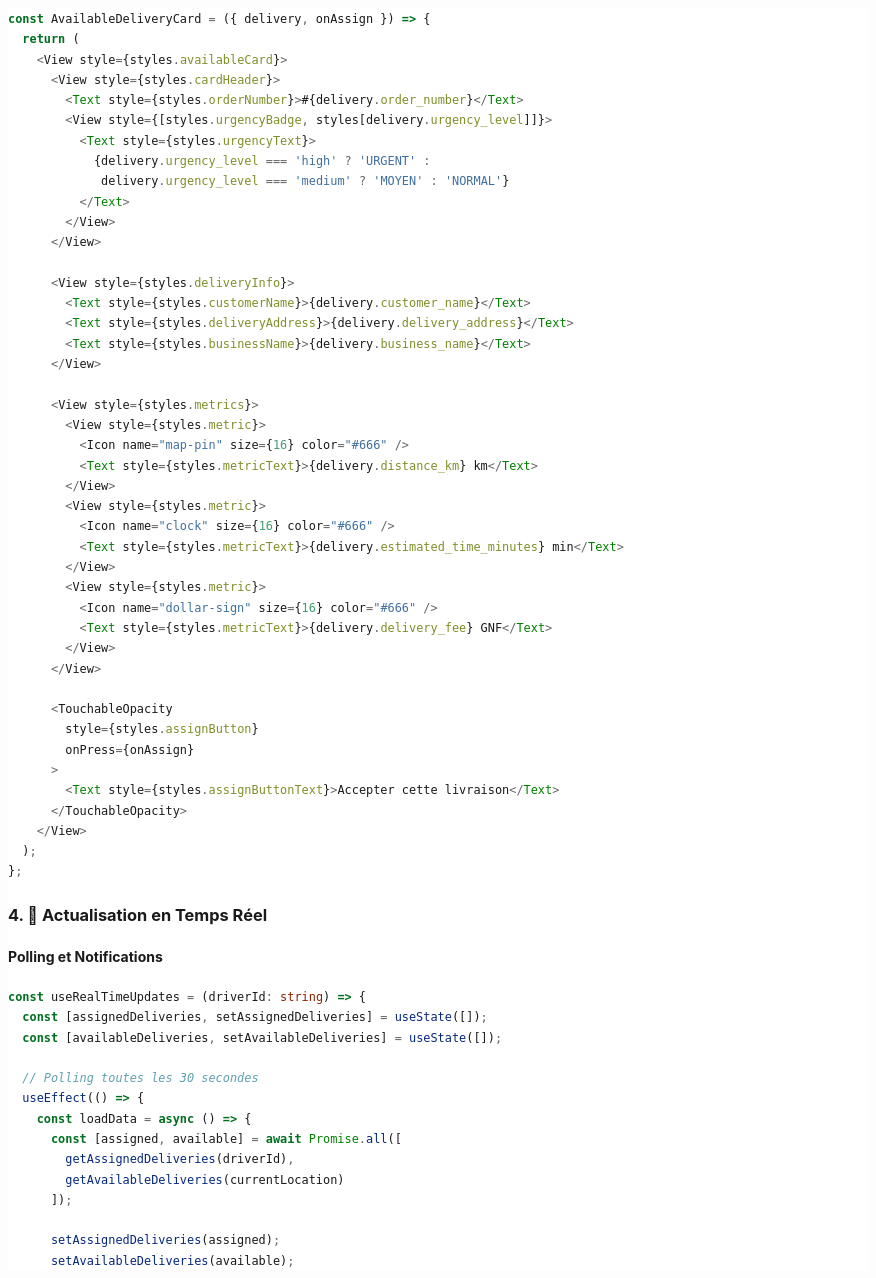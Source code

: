 ```typescript
const AvailableDeliveryCard = ({ delivery, onAssign }) => {
  return (
    <View style={styles.availableCard}>
      <View style={styles.cardHeader}>
        <Text style={styles.orderNumber}>#{delivery.order_number}</Text>
        <View style={[styles.urgencyBadge, styles[delivery.urgency_level]]}>
          <Text style={styles.urgencyText}>
            {delivery.urgency_level === 'high' ? 'URGENT' : 
             delivery.urgency_level === 'medium' ? 'MOYEN' : 'NORMAL'}
          </Text>
        </View>
      </View>

      <View style={styles.deliveryInfo}>
        <Text style={styles.customerName}>{delivery.customer_name}</Text>
        <Text style={styles.deliveryAddress}>{delivery.delivery_address}</Text>
        <Text style={styles.businessName}>{delivery.business_name}</Text>
      </View>

      <View style={styles.metrics}>
        <View style={styles.metric}>
          <Icon name="map-pin" size={16} color="#666" />
          <Text style={styles.metricText}>{delivery.distance_km} km</Text>
        </View>
        <View style={styles.metric}>
          <Icon name="clock" size={16} color="#666" />
          <Text style={styles.metricText}>{delivery.estimated_time_minutes} min</Text>
        </View>
        <View style={styles.metric}>
          <Icon name="dollar-sign" size={16} color="#666" />
          <Text style={styles.metricText}>{delivery.delivery_fee} GNF</Text>
        </View>
      </View>

      <TouchableOpacity 
        style={styles.assignButton}
        onPress={onAssign}
      >
        <Text style={styles.assignButtonText}>Accepter cette livraison</Text>
      </TouchableOpacity>
    </View>
  );
};
```

### 4. 🔄 Actualisation en Temps Réel

#### Polling et Notifications
```typescript
const useRealTimeUpdates = (driverId: string) => {
  const [assignedDeliveries, setAssignedDeliveries] = useState([]);
  const [availableDeliveries, setAvailableDeliveries] = useState([]);

  // Polling toutes les 30 secondes
  useEffect(() => {
    const loadData = async () => {
      const [assigned, available] = await Promise.all([
        getAssignedDeliveries(driverId),
        getAvailableDeliveries(currentLocation)
      ]);
      
      setAssignedDeliveries(assigned);
      setAvailableDeliveries(available);
```